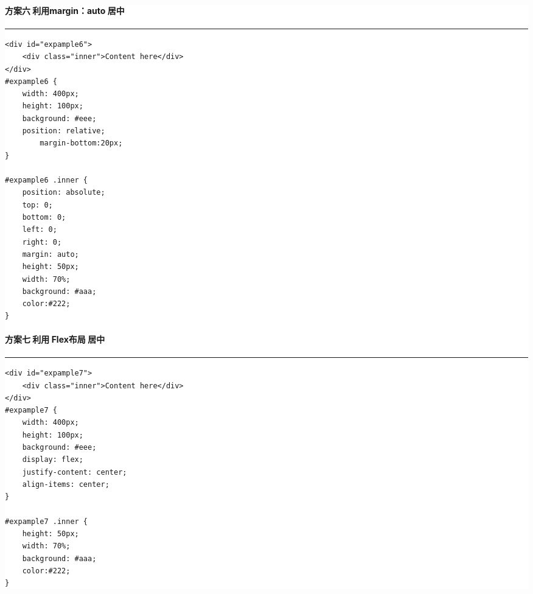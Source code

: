 #### 方案六 利用margin：auto 居中

------

```
<div id="expample6">
    <div class="inner">Content here</div>
</div>
#expample6 {
    width: 400px;
    height: 100px;
    background: #eee;
    position: relative;
		margin-bottom:20px;
}

#expample6 .inner {
    position: absolute;
    top: 0;
    bottom: 0;
    left: 0;
    right: 0;
    margin: auto;
    height: 50px;
    width: 70%;
    background: #aaa;
    color:#222;
}
```

#### 方案七 利用 Flex布局 居中

------

```
<div id="expample7">
    <div class="inner">Content here</div>
</div>
#expample7 {
    width: 400px;
    height: 100px;
    background: #eee;
    display: flex;
    justify-content: center;
    align-items: center;
}

#expample7 .inner {
    height: 50px;
    width: 70%;
    background: #aaa;
    color:#222;
}
```